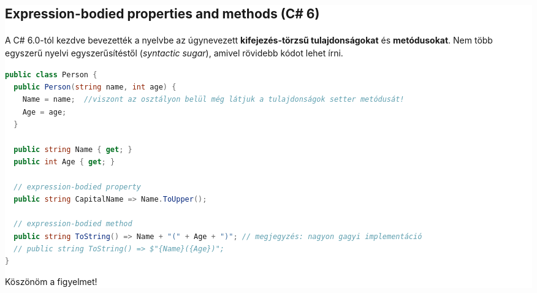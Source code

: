 ## Expression-bodied properties and methods (C# 6)

A C# 6.0-tól kezdve bevezették a nyelvbe az úgynevezett **kifejezés-törzsű tulajdonságokat** és **metódusokat**. Nem több egyszerű nyelvi egyszerűsítéstől (*syntactic sugar*), amivel rövidebb kódot lehet írni.

```csharp
public class Person {
  public Person(string name, int age) {
    Name = name;  //viszont az osztályon belül még látjuk a tulajdonságok setter metódusát!
    Age = age;
  }

  public string Name { get; }
  public int Age { get; }

  // expression-bodied property
  public string CapitalName => Name.ToUpper();

  // expression-bodied method
  public string ToString() => Name + "(" + Age + ")"; // megjegyzés: nagyon gagyi implementáció
  // public string ToString() => $"{Name}({Age})";
}
```
Köszönöm a figyelmet!
